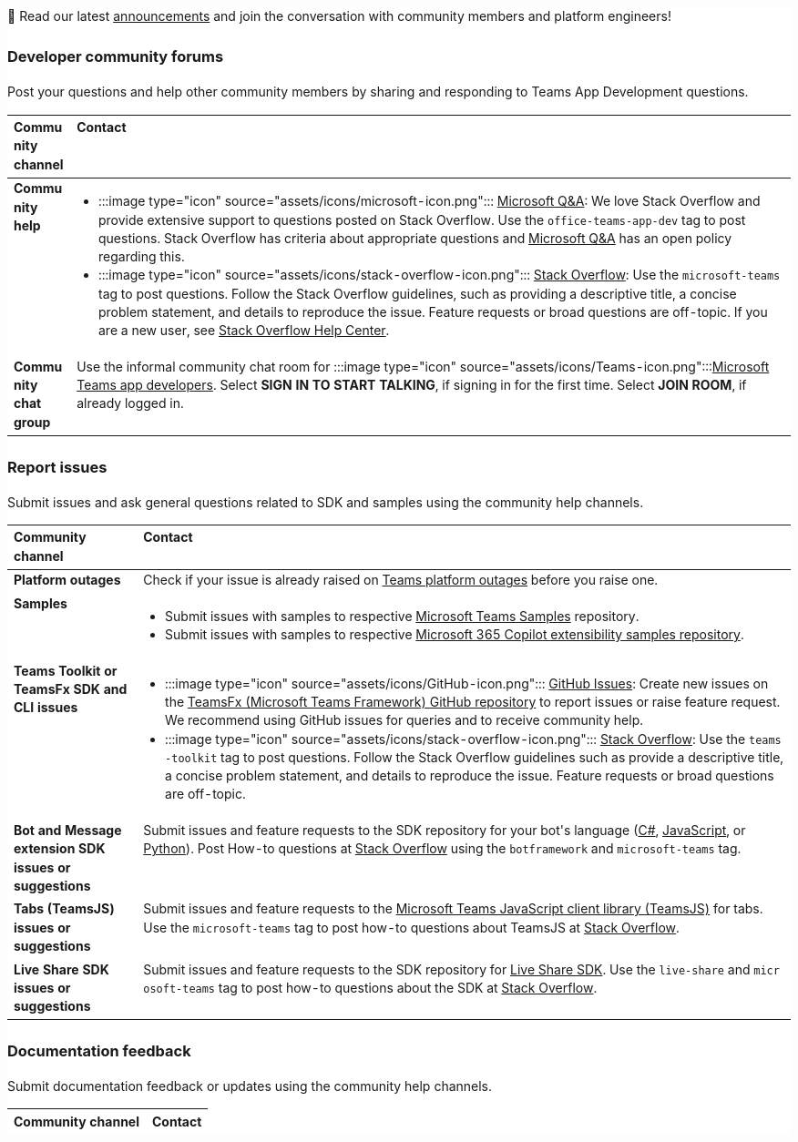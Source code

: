 📢 Read our latest [announcements](https://aka.ms/M365PlatformAnnouncement) and join the conversation with community members and platform engineers!

### Developer community forums

Post your questions and help other community members by sharing and responding to Teams App Development questions.

| **Community channel**|   **Contact**  |
|:---------------------|:---------------|
|**Community help** | <ul> <li>:::image type="icon" source="assets/icons/microsoft-icon.png"::: [Microsoft Q&A](/answers/topics/office-teams-app-dev.html): We love Stack Overflow and provide extensive support to questions posted on Stack Overflow. Use the `office-teams-app-dev` tag to post questions. Stack Overflow has criteria about appropriate questions and [Microsoft Q&A](/answers/topics/office-teams-app-dev.html) has an open policy regarding this. </li> <li>:::image type="icon" source="assets/icons/stack-overflow-icon.png"::: [Stack Overflow](https://stackoverflow.com/questions/tagged/microsoft-teams): Use the `microsoft-teams` tag to post questions. Follow the Stack Overflow guidelines, such as providing a descriptive title, a concise problem statement, and details to reproduce the issue. Feature requests or broad questions are off-topic. If you are a new user, see [Stack Overflow Help Center](https://stackoverflow.com/help).</li> <ul> |
| **Community chat group** | Use the informal community chat room for :::image type="icon" source="assets/icons/Teams-icon.png":::[Microsoft Teams app developers](https://gitter.im/OfficeDev/MicrosoftTeamsAppDev). Select **SIGN IN TO START TALKING**, if signing in for the first time. Select **JOIN ROOM**, if already logged in. |

### Report issues

Submit issues and ask general questions related to SDK and samples using the community help channels.

| **Community channel** | **Contact** |
|:----------------------|:------------|
| **Platform outages** | Check if your issue is already raised on [Teams platform outages](https://aka.ms/TeamsPlatform/Outages) before you raise one. |
| **Samples** | <ul> <li> Submit issues with samples to respective  [Microsoft Teams Samples](https://github.com/OfficeDev/Microsoft-Teams-Samples) repository. </li> <li> Submit issues with samples to respective [Microsoft 365 Copilot extensibility samples repository](https://github.com/OfficeDev/Copilot-for-M365-Plugins-Samples). |
|  **Teams Toolkit or TeamsFx SDK and CLI issues** </li> </ul> | <ul><li> :::image type="icon" source="assets/icons/GitHub-icon.png":::  [GitHub Issues](https://github.com/OfficeDev/TeamsFx/issues): Create new issues on the [TeamsFx (Microsoft Teams Framework) GitHub repository](https://github.com/OfficeDev/TeamsFx) to report issues or raise feature request. We recommend using GitHub issues for queries and to receive community help. <li> :::image type="icon" source="assets/icons/stack-overflow-icon.png"::: [Stack Overflow](https://stackoverflow.com/questions/tagged/teams-toolkit): Use the `teams-toolkit` tag to post questions. Follow the Stack Overflow guidelines such as provide a descriptive title, a concise problem statement, and details to reproduce the issue. Feature requests or broad questions are off-topic. </li> </ul> |
| **Bot and Message extension SDK issues or suggestions** | Submit issues and feature requests to the SDK repository for your bot's language ([C#](https://github.com/Microsoft/botbuilder-dotnet/), [JavaScript](https://github.com/Microsoft/botbuilder-js), or [Python](https://github.com/Microsoft/botbuilder-python)). Post How-to questions at [Stack Overflow](https://stackoverflow.com/questions/tagged/botframework%20microsoft-teams) using the `botframework` and `microsoft-teams` tag. |
| **Tabs (TeamsJS) issues or suggestions** | Submit issues and feature requests to the [Microsoft Teams JavaScript client library (TeamsJS)](https://github.com/OfficeDev/microsoft-teams-library-js/issues) for tabs. Use the `microsoft-teams` tag to post how-to questions about TeamsJS at [Stack Overflow](https://stackoverflow.com/questions/tagged/microsoft-teams). |
| **Live Share SDK issues or suggestions** | Submit issues and feature requests to the SDK repository for [Live Share SDK](https://github.com/microsoft/live-share-sdk). Use the `live-share` and `microsoft-teams` tag to post how-to questions about the SDK at [Stack Overflow](https://stackoverflow.com/questions/tagged/live-share+microsoft-teams). |

### Documentation feedback

Submit documentation feedback or updates using the community help channels.

| **Community channel** | **Contact** |
|:--------------------------|:--------------------------|